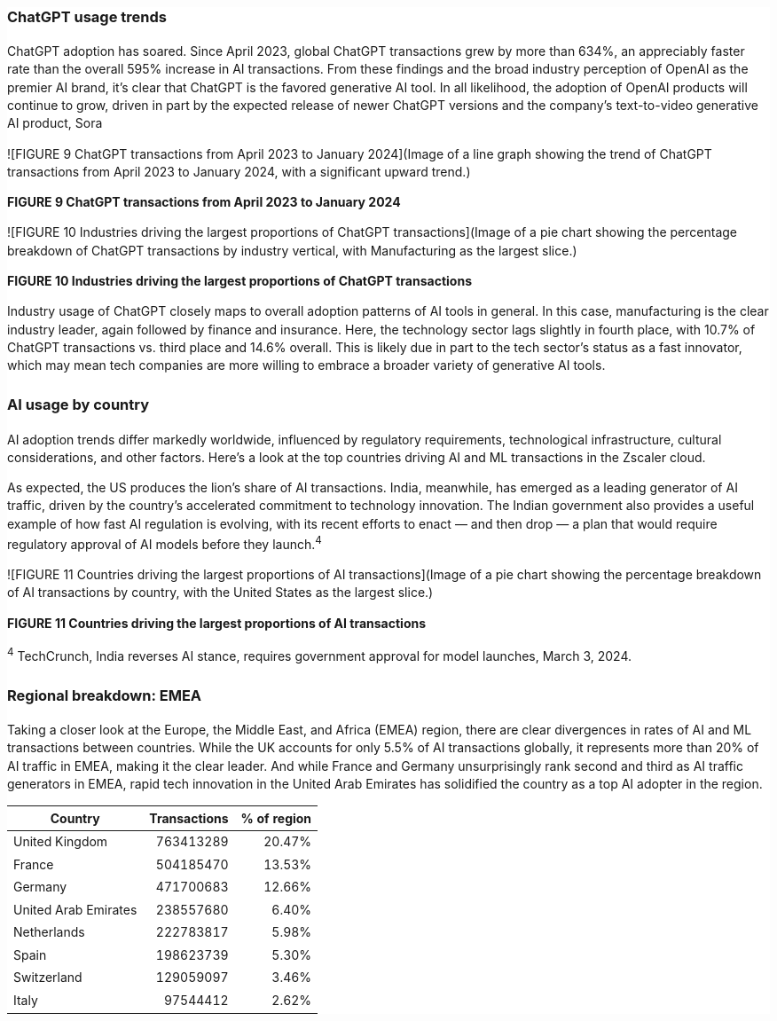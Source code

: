 ### ChatGPT usage trends

ChatGPT adoption has soared. Since April 2023, global ChatGPT transactions grew by more than 634%, an appreciably faster rate than the overall 595% increase in AI transactions. From these findings and the broad industry perception of OpenAI as the premier AI brand, it’s clear that ChatGPT is the favored generative AI tool. In all likelihood, the adoption of OpenAI products will continue to grow, driven in part by the expected release of newer ChatGPT versions and the company’s text-to-video generative AI product, Sora

![FIGURE 9 ChatGPT transactions from April 2023 to January 2024](Image of a line graph showing the trend of ChatGPT transactions from April 2023 to January 2024, with a significant upward trend.)

**FIGURE 9 ChatGPT transactions from April 2023 to January 2024**

![FIGURE 10 Industries driving the largest proportions of ChatGPT transactions](Image of a pie chart showing the percentage breakdown of ChatGPT transactions by industry vertical, with Manufacturing as the largest slice.)

**FIGURE 10 Industries driving the largest proportions of ChatGPT transactions**

Industry usage of ChatGPT closely maps to overall adoption patterns of AI tools in general. In this case, manufacturing is the clear industry leader, again followed by finance and insurance. Here, the technology sector lags slightly in fourth place, with 10.7% of ChatGPT transactions vs. third place and 14.6% overall. This is likely due in part to the tech sector’s status as a fast innovator, which may mean tech companies are more willing to embrace a broader variety of generative AI tools.

### AI usage by country

AI adoption trends differ markedly worldwide, influenced by regulatory requirements, technological infrastructure, cultural considerations, and other factors. Here’s a look at the top countries driving AI and ML transactions in the Zscaler cloud.

As expected, the US produces the lion’s share of AI transactions. India, meanwhile, has emerged as a leading generator of AI traffic, driven by the country’s accelerated commitment to technology innovation. The Indian government also provides a useful example of how fast AI regulation is evolving, with its recent efforts to enact — and then drop — a plan that would require regulatory approval of AI models before they launch.<sup>4</sup>

![FIGURE 11 Countries driving the largest proportions of AI transactions](Image of a pie chart showing the percentage breakdown of AI transactions by country, with the United States as the largest slice.)

**FIGURE 11 Countries driving the largest proportions of AI transactions**

<sup>4</sup> TechCrunch, India reverses AI stance, requires government approval for model launches, March 3, 2024.

### Regional breakdown: EMEA

Taking a closer look at the Europe, the Middle East, and Africa (EMEA) region, there are clear divergences in rates of AI and ML transactions between countries. While the UK accounts for only 5.5% of AI transactions globally, it represents more than 20% of AI traffic in EMEA, making it the clear leader. And while France and Germany unsurprisingly rank second and third as AI traffic generators in EMEA, rapid tech innovation in the United Arab Emirates has solidified the country as a top AI adopter in the region.

| Country               | Transactions | % of region |
| --------------------- | -----------: | ----------: |
| United Kingdom        |    763413289 |     20.47%  |
| France                |    504185470 |     13.53%  |
| Germany               |    471700683 |     12.66%  |
| United Arab Emirates  |    238557680 |      6.40%  |
| Netherlands           |    222783817 |      5.98%  |
| Spain                 |    198623739 |      5.30%  |
| Switzerland           |    129059097 |      3.46%  |
| Italy                 |     97544412 |      2.62%  |